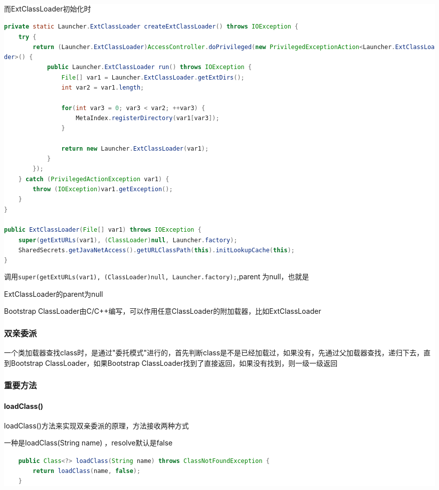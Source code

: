 而ExtClassLoader初始化时

```java
private static Launcher.ExtClassLoader createExtClassLoader() throws IOException {
    try {
        return (Launcher.ExtClassLoader)AccessController.doPrivileged(new PrivilegedExceptionAction<Launcher.ExtClassLoader>() {
            public Launcher.ExtClassLoader run() throws IOException {
                File[] var1 = Launcher.ExtClassLoader.getExtDirs();
                int var2 = var1.length;

                for(int var3 = 0; var3 < var2; ++var3) {
                    MetaIndex.registerDirectory(var1[var3]);
                }

                return new Launcher.ExtClassLoader(var1);
            }
        });
    } catch (PrivilegedActionException var1) {
        throw (IOException)var1.getException();
    }
}

public ExtClassLoader(File[] var1) throws IOException {
    super(getExtURLs(var1), (ClassLoader)null, Launcher.factory);
    SharedSecrets.getJavaNetAccess().getURLClassPath(this).initLookupCache(this);
}

```

调用`super(getExtURLs(var1), (ClassLoader)null, Launcher.factory);`,parent 为null，也就是

ExtClassLoader的parent为null

Bootstrap ClassLoader由C/C++编写，可以作用任意ClassLoader的附加载器，比如ExtClassLoader

### 双亲委派

一个类加载器查找class时，是通过"委托模式"进行的，首先判断class是不是已经加载过，如果没有，先通过父加载器查找，递归下去，直到Bootstrap ClassLoader，如果Bootstrap ClassLoader找到了直接返回，如果没有找到，则一级一级返回

### 重要方法

#### loadClass()

loadClass()方法来实现双亲委派的原理，方法接收两种方式

一种是loadClass(String name) ，resolve默认是false

```java
    public Class<?> loadClass(String name) throws ClassNotFoundException {
        return loadClass(name, false);
    }
```
